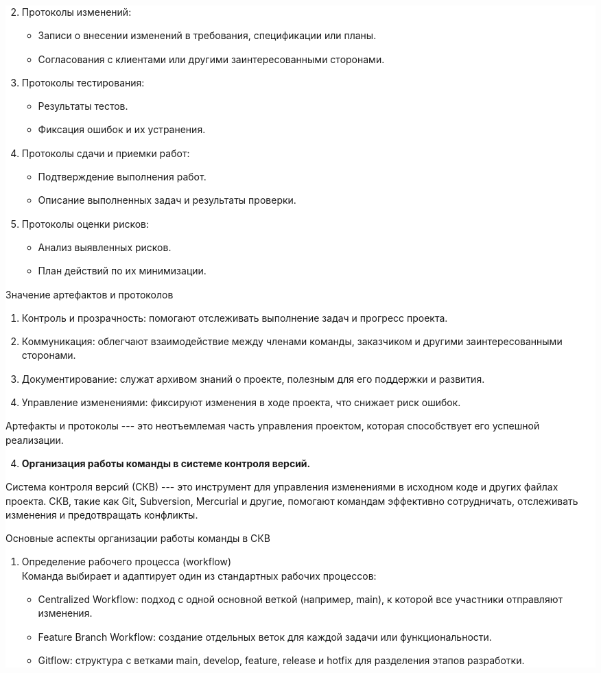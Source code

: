 2.  Протоколы изменений:

    -   Записи о внесении изменений в требования, спецификации или
        планы.

    -   Согласования с клиентами или другими заинтересованными
        сторонами.

3.  Протоколы тестирования:

    -   Результаты тестов.

    -   Фиксация ошибок и их устранения.

4.  Протоколы сдачи и приемки работ:

    -   Подтверждение выполнения работ.

    -   Описание выполненных задач и результаты проверки.

5.  Протоколы оценки рисков:

    -   Анализ выявленных рисков.

    -   План действий по их минимизации.

Значение артефактов и протоколов

1.  Контроль и прозрачность: помогают отслеживать выполнение задач и
    прогресс проекта.

2.  Коммуникация: облегчают взаимодействие между членами команды,
    заказчиком и другими заинтересованными сторонами.

3.  Документирование: служат архивом знаний о проекте, полезным для его
    поддержки и развития.

4.  Управление изменениями: фиксируют изменения в ходе проекта, что
    снижает риск ошибок.

Артефакты и протоколы --- это неотъемлемая часть управления проектом,
которая способствует его успешной реализации.

4.  **Организация работы команды в системе контроля версий.**

Система контроля версий (СКВ) --- это инструмент для управления
изменениями в исходном коде и других файлах проекта. СКВ, такие как Git,
Subversion, Mercurial и другие, помогают командам эффективно
сотрудничать, отслеживать изменения и предотвращать конфликты.

Основные аспекты организации работы команды в СКВ

1.  Определение рабочего процесса (workflow)\
    Команда выбирает и адаптирует один из стандартных рабочих процессов:

    -   Centralized Workflow: подход с одной основной веткой (например,
        main), к которой все участники отправляют изменения.

    -   Feature Branch Workflow: создание отдельных веток для каждой
        задачи или функциональности.

    -   Gitflow: структура с ветками main, develop, feature, release и
        hotfix для разделения этапов разработки.
